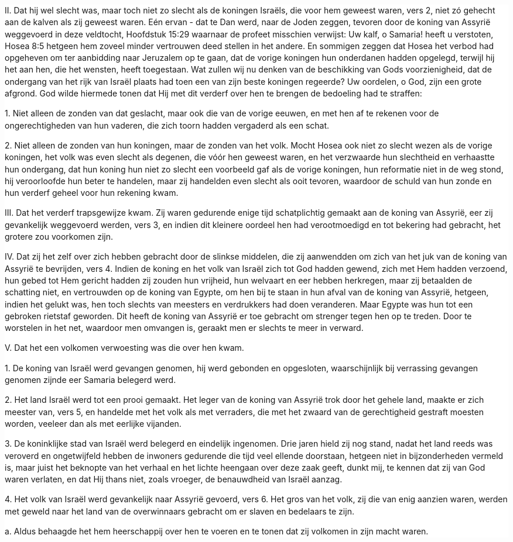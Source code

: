 II. Dat hij wel slecht was, maar toch niet zo slecht als de koningen Israëls, die voor hem geweest waren, vers 2, niet zó gehecht aan de kalven als zij geweest waren. Eén ervan - dat te Dan werd, naar de Joden zeggen, tevoren door de koning van Assyrië weggevoerd in deze veldtocht, Hoofdstuk 15:29 waarnaar de profeet misschien verwijst: Uw kalf, o Samaria! heeft u verstoten, Hosea 8:5 hetgeen hem zoveel minder vertrouwen deed stellen in het andere. En sommigen zeggen dat Hosea het verbod had opgeheven om ter aanbidding naar Jeruzalem op te gaan, dat de vorige koningen hun onderdanen hadden opgelegd, terwijl hij het aan hen, die het wensten, heeft toegestaan. Wat zullen wij nu denken van de beschikking van Gods voorzienigheid, dat de ondergang van het rijk van Israël plaats had toen een van zijn beste koningen regeerde? Uw oordelen, o God, zijn een grote afgrond. God wilde hiermede tonen dat Hij met dit verderf over hen te brengen de bedoeling had te straffen: 

1\. Niet alleen de zonden van dat geslacht, maar ook die van de vorige eeuwen, en met hen af te rekenen voor de ongerechtigheden van hun vaderen, die zich toorn hadden vergaderd als een schat.

2\. Niet alleen de zonden van hun koningen, maar de zonden van het volk. Mocht Hosea ook niet zo slecht wezen als de vorige koningen, het volk was even slecht als degenen, die vóór hen geweest waren, en het verzwaarde hun slechtheid en verhaastte hun ondergang, dat hun koning hun niet zo slecht een voorbeeld gaf als de vorige koningen, hun reformatie niet in de weg stond, hij veroorloofde hun beter te handelen, maar zij handelden even slecht als ooit tevoren, waardoor de schuld van hun zonde en hun verderf geheel voor hun rekening kwam.

III. Dat het verderf trapsgewijze kwam. Zij waren gedurende enige tijd schatplichtig gemaakt aan de koning van Assyrië, eer zij gevankelijk weggevoerd werden, vers 3, en indien dit kleinere oordeel hen had verootmoedigd en tot bekering had gebracht, het grotere zou voorkomen zijn.

IV. Dat zij het zelf over zich hebben gebracht door de slinkse middelen, die zij aanwendden om zich van het juk van de koning van Assyrië te bevrijden, vers 4. Indien de koning en het volk van Israël zich tot God hadden gewend, zich met Hem hadden verzoend, hun gebed tot Hem gericht hadden zij zouden hun vrijheid, hun welvaart en eer hebben herkregen, maar zij betaalden de schatting niet, en vertrouwden op de koning van Egypte, om hen bij te staan in hun afval van de koning van Assyrië, hetgeen, indien het gelukt was, hen toch slechts van meesters en verdrukkers had doen veranderen. Maar Egypte was hun tot een gebroken rietstaf geworden. Dit heeft de koning van Assyrië er toe gebracht om strenger tegen hen op te treden. Door te worstelen in het net, waardoor men omvangen is, geraakt men er slechts te meer in verward.

V. Dat het een volkomen verwoesting was die over hen kwam.

1\. De koning van Israël werd gevangen genomen, hij werd gebonden en opgesloten, waarschijnlijk bij verrassing gevangen genomen zijnde eer Samaria belegerd werd.

2\. Het land Israël werd tot een prooi gemaakt. Het leger van de koning van Assyrië trok door het gehele land, maakte er zich meester van, vers 5, en handelde met het volk als met verraders, die met het zwaard van de gerechtigheid gestraft moesten worden, veeleer dan als met eerlijke vijanden.

3\. De koninklijke stad van Israël werd belegerd en eindelijk ingenomen. Drie jaren hield zij nog stand, nadat het land reeds was veroverd en ongetwijfeld hebben de inwoners gedurende die tijd veel ellende doorstaan, hetgeen niet in bijzonderheden vermeld is, maar juist het beknopte van het verhaal en het lichte heengaan over deze zaak geeft, dunkt mij, te kennen dat zij van God waren verlaten, en dat Hij thans niet, zoals vroeger, de benauwdheid van Israël aanzag.

4\. Het volk van Israël werd gevankelijk naar Assyrië gevoerd, vers 6. Het gros van het volk, zij die van enig aanzien waren, werden met geweld naar het land van de overwinnaars gebracht om er slaven en bedelaars te zijn.

a. Aldus behaagde het hem heerschappij over hen te voeren en te tonen dat zij volkomen in zijn macht waren.
